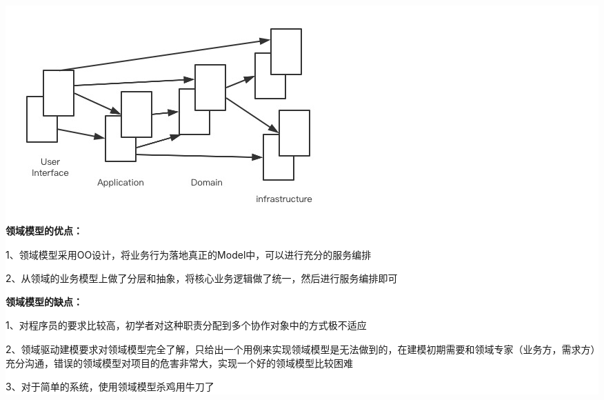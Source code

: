 ![image-20200329225238710](./assets/microserver/image-20200329225238710.png)

**领域模型的优点：**

1、领域模型采用OO设计，将业务行为落地真正的Model中，可以进行充分的服务编排

2、从领域的业务模型上做了分层和抽象，将核心业务逻辑做了统一，然后进行服务编排即可

**领域模型的缺点：**

1、对程序员的要求比较高，初学者对这种职责分配到多个协作对象中的方式极不适应

2、领域驱动建模要求对领域模型完全了解，只给出一个用例来实现领域模型是无法做到的，在建模初期需要和领域专家（业务方，需求方）充分沟通，错误的领域模型对项目的危害非常大，实现一个好的领域模型比较困难

3、对于简单的系统，使用领域模型杀鸡用牛刀了